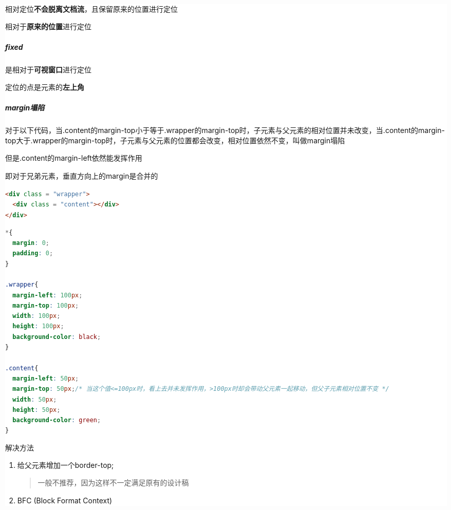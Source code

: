 相对定位**不会脱离文档流**，且保留原来的位置进行定位

相对于**原来的位置**进行定位



##### fixed

是相对于**可视窗口**进行定位

定位的点是元素的**左上角**



##### margin塌陷

对于以下代码，当.content的margin-top小于等于.wrapper的margin-top时，子元素与父元素的相对位置并未改变，当.content的margin-top大于.wrapper的margin-top时，子元素与父元素的位置都会改变，相对位置依然不变，叫做margin塌陷

但是.content的margin-left依然能发挥作用

即对于兄弟元素，垂直方向上的margin是合并的

```html
<div class = "wrapper">
  <div class = "content"></div>
</div>
```

```css
*{
  margin: 0;
  padding: 0;
}

.wrapper{
  margin-left: 100px;
  margin-top: 100px;
  width: 100px;
  height: 100px;
  background-color: black;
}

.content{
  margin-left: 50px;
  margin-top: 50px;/* 当这个值<=100px时，看上去并未发挥作用，>100px时却会带动父元素一起移动，但父子元素相对位置不变 */
  width: 50px;
  height: 50px;
  background-color: green;
}
```

解决方法

1. 给父元素增加一个border-top;
	> 一般不推荐，因为这样不一定满足原有的设计稿
	
2. BFC (Block Format Context)
